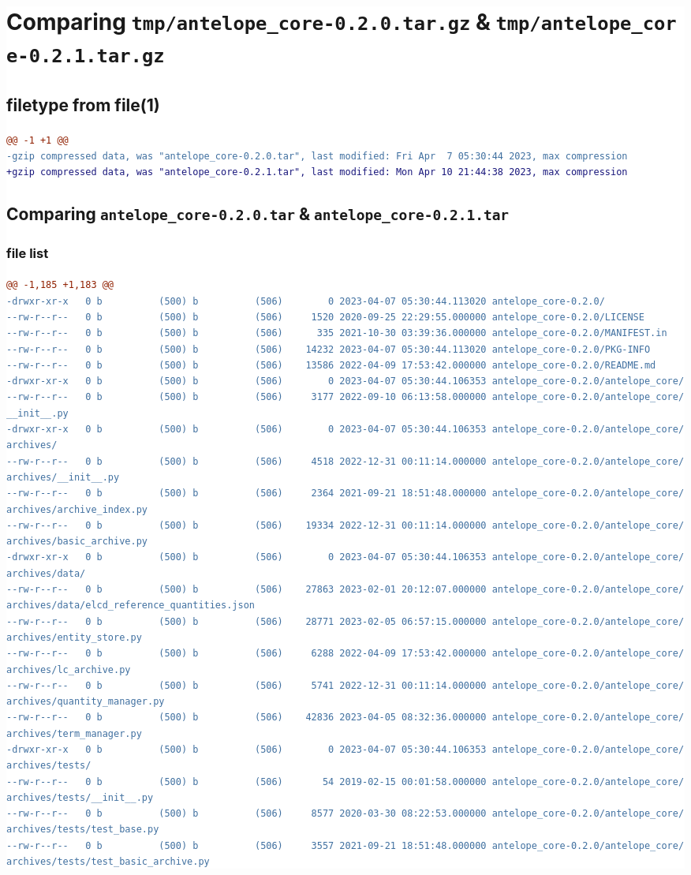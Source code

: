 # Comparing `tmp/antelope_core-0.2.0.tar.gz` & `tmp/antelope_core-0.2.1.tar.gz`

## filetype from file(1)

```diff
@@ -1 +1 @@
-gzip compressed data, was "antelope_core-0.2.0.tar", last modified: Fri Apr  7 05:30:44 2023, max compression
+gzip compressed data, was "antelope_core-0.2.1.tar", last modified: Mon Apr 10 21:44:38 2023, max compression
```

## Comparing `antelope_core-0.2.0.tar` & `antelope_core-0.2.1.tar`

### file list

```diff
@@ -1,185 +1,183 @@
-drwxr-xr-x   0 b          (500) b          (506)        0 2023-04-07 05:30:44.113020 antelope_core-0.2.0/
--rw-r--r--   0 b          (500) b          (506)     1520 2020-09-25 22:29:55.000000 antelope_core-0.2.0/LICENSE
--rw-r--r--   0 b          (500) b          (506)      335 2021-10-30 03:39:36.000000 antelope_core-0.2.0/MANIFEST.in
--rw-r--r--   0 b          (500) b          (506)    14232 2023-04-07 05:30:44.113020 antelope_core-0.2.0/PKG-INFO
--rw-r--r--   0 b          (500) b          (506)    13586 2022-04-09 17:53:42.000000 antelope_core-0.2.0/README.md
-drwxr-xr-x   0 b          (500) b          (506)        0 2023-04-07 05:30:44.106353 antelope_core-0.2.0/antelope_core/
--rw-r--r--   0 b          (500) b          (506)     3177 2022-09-10 06:13:58.000000 antelope_core-0.2.0/antelope_core/__init__.py
-drwxr-xr-x   0 b          (500) b          (506)        0 2023-04-07 05:30:44.106353 antelope_core-0.2.0/antelope_core/archives/
--rw-r--r--   0 b          (500) b          (506)     4518 2022-12-31 00:11:14.000000 antelope_core-0.2.0/antelope_core/archives/__init__.py
--rw-r--r--   0 b          (500) b          (506)     2364 2021-09-21 18:51:48.000000 antelope_core-0.2.0/antelope_core/archives/archive_index.py
--rw-r--r--   0 b          (500) b          (506)    19334 2022-12-31 00:11:14.000000 antelope_core-0.2.0/antelope_core/archives/basic_archive.py
-drwxr-xr-x   0 b          (500) b          (506)        0 2023-04-07 05:30:44.106353 antelope_core-0.2.0/antelope_core/archives/data/
--rw-r--r--   0 b          (500) b          (506)    27863 2023-02-01 20:12:07.000000 antelope_core-0.2.0/antelope_core/archives/data/elcd_reference_quantities.json
--rw-r--r--   0 b          (500) b          (506)    28771 2023-02-05 06:57:15.000000 antelope_core-0.2.0/antelope_core/archives/entity_store.py
--rw-r--r--   0 b          (500) b          (506)     6288 2022-04-09 17:53:42.000000 antelope_core-0.2.0/antelope_core/archives/lc_archive.py
--rw-r--r--   0 b          (500) b          (506)     5741 2022-12-31 00:11:14.000000 antelope_core-0.2.0/antelope_core/archives/quantity_manager.py
--rw-r--r--   0 b          (500) b          (506)    42836 2023-04-05 08:32:36.000000 antelope_core-0.2.0/antelope_core/archives/term_manager.py
-drwxr-xr-x   0 b          (500) b          (506)        0 2023-04-07 05:30:44.106353 antelope_core-0.2.0/antelope_core/archives/tests/
--rw-r--r--   0 b          (500) b          (506)       54 2019-02-15 00:01:58.000000 antelope_core-0.2.0/antelope_core/archives/tests/__init__.py
--rw-r--r--   0 b          (500) b          (506)     8577 2020-03-30 08:22:53.000000 antelope_core-0.2.0/antelope_core/archives/tests/test_base.py
--rw-r--r--   0 b          (500) b          (506)     3557 2021-09-21 18:51:48.000000 antelope_core-0.2.0/antelope_core/archives/tests/test_basic_archive.py
```